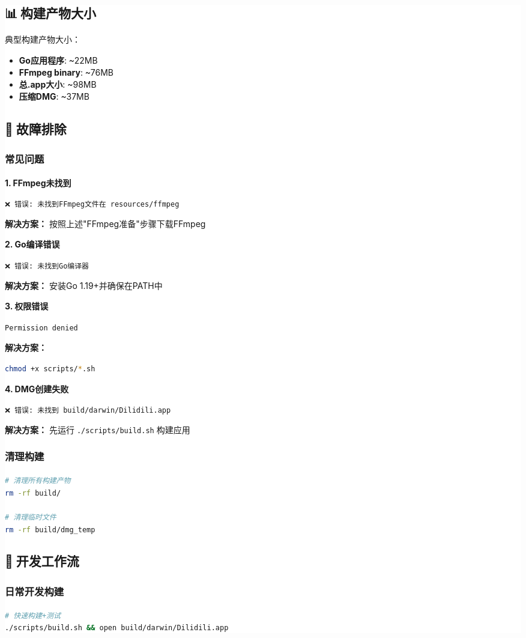 ## 📊 构建产物大小

典型构建产物大小：
- **Go应用程序**: ~22MB
- **FFmpeg binary**: ~76MB  
- **总.app大小**: ~98MB
- **压缩DMG**: ~37MB

## 🐛 故障排除

### 常见问题

**1. FFmpeg未找到**
```
❌ 错误: 未找到FFmpeg文件在 resources/ffmpeg
```
**解决方案：** 按照上述"FFmpeg准备"步骤下载FFmpeg

**2. Go编译错误**
```
❌ 错误: 未找到Go编译器
```
**解决方案：** 安装Go 1.19+并确保在PATH中

**3. 权限错误**
```
Permission denied
```
**解决方案：** 
```bash
chmod +x scripts/*.sh
```

**4. DMG创建失败**
```
❌ 错误: 未找到 build/darwin/Dilidili.app
```
**解决方案：** 先运行 `./scripts/build.sh` 构建应用

### 清理构建

```bash
# 清理所有构建产物
rm -rf build/

# 清理临时文件
rm -rf build/dmg_temp
```

## 🔄 开发工作流

### 日常开发构建
```bash
# 快速构建+测试
./scripts/build.sh && open build/darwin/Dilidili.app
```
